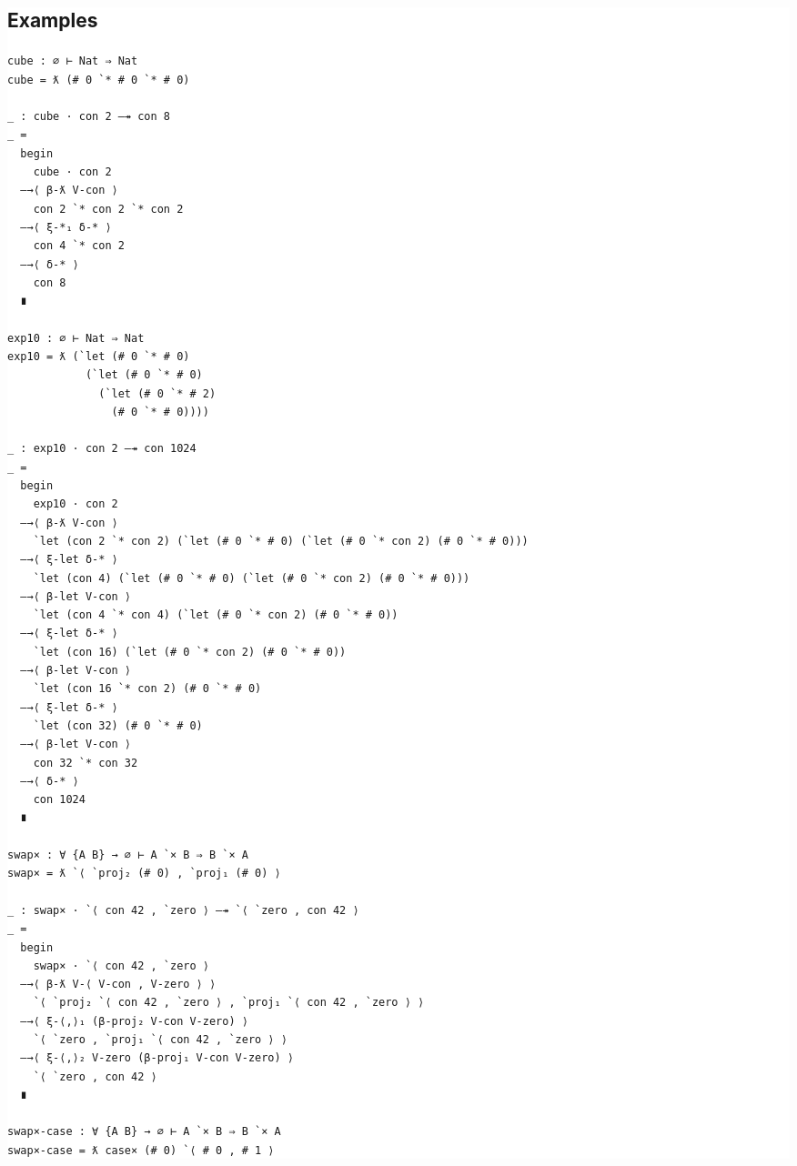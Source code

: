 
## Examples

```
cube : ∅ ⊢ Nat ⇒ Nat
cube = ƛ (# 0 `* # 0 `* # 0)

_ : cube · con 2 —↠ con 8
_ =
  begin
    cube · con 2
  —→⟨ β-ƛ V-con ⟩
    con 2 `* con 2 `* con 2
  —→⟨ ξ-*₁ δ-* ⟩
    con 4 `* con 2
  —→⟨ δ-* ⟩
    con 8
  ∎

exp10 : ∅ ⊢ Nat ⇒ Nat
exp10 = ƛ (`let (# 0 `* # 0)
            (`let (# 0 `* # 0)
              (`let (# 0 `* # 2)
                (# 0 `* # 0))))

_ : exp10 · con 2 —↠ con 1024
_ =
  begin
    exp10 · con 2
  —→⟨ β-ƛ V-con ⟩
    `let (con 2 `* con 2) (`let (# 0 `* # 0) (`let (# 0 `* con 2) (# 0 `* # 0)))
  —→⟨ ξ-let δ-* ⟩
    `let (con 4) (`let (# 0 `* # 0) (`let (# 0 `* con 2) (# 0 `* # 0)))
  —→⟨ β-let V-con ⟩
    `let (con 4 `* con 4) (`let (# 0 `* con 2) (# 0 `* # 0))
  —→⟨ ξ-let δ-* ⟩
    `let (con 16) (`let (# 0 `* con 2) (# 0 `* # 0))
  —→⟨ β-let V-con ⟩
    `let (con 16 `* con 2) (# 0 `* # 0)
  —→⟨ ξ-let δ-* ⟩
    `let (con 32) (# 0 `* # 0)
  —→⟨ β-let V-con ⟩
    con 32 `* con 32
  —→⟨ δ-* ⟩
    con 1024
  ∎

swap× : ∀ {A B} → ∅ ⊢ A `× B ⇒ B `× A
swap× = ƛ `⟨ `proj₂ (# 0) , `proj₁ (# 0) ⟩

_ : swap× · `⟨ con 42 , `zero ⟩ —↠ `⟨ `zero , con 42 ⟩
_ =
  begin
    swap× · `⟨ con 42 , `zero ⟩
  —→⟨ β-ƛ V-⟨ V-con , V-zero ⟩ ⟩
    `⟨ `proj₂ `⟨ con 42 , `zero ⟩ , `proj₁ `⟨ con 42 , `zero ⟩ ⟩
  —→⟨ ξ-⟨,⟩₁ (β-proj₂ V-con V-zero) ⟩
    `⟨ `zero , `proj₁ `⟨ con 42 , `zero ⟩ ⟩
  —→⟨ ξ-⟨,⟩₂ V-zero (β-proj₁ V-con V-zero) ⟩
    `⟨ `zero , con 42 ⟩
  ∎

swap×-case : ∀ {A B} → ∅ ⊢ A `× B ⇒ B `× A
swap×-case = ƛ case× (# 0) `⟨ # 0 , # 1 ⟩
```